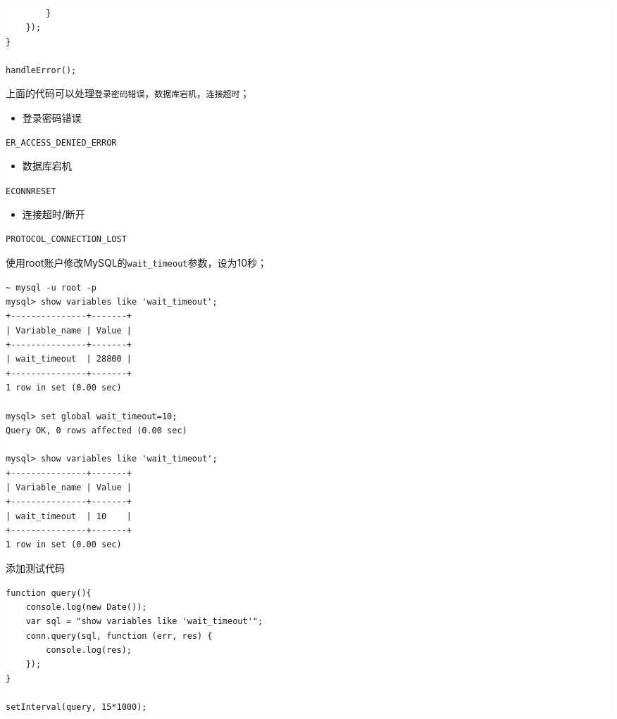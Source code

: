 ```
        }
	});
}

handleError();
```
上面的代码可以处理`登录密码错误`，`数据库宕机`，`连接超时`；

- 登录密码错误
```
ER_ACCESS_DENIED_ERROR
```
- 数据库宕机
```
ECONNRESET
```
- 连接超时/断开
```
PROTOCOL_CONNECTION_LOST
```
使用root账户修改MySQL的`wait_timeout`参数，设为10秒；
```
~ mysql -u root -p
mysql> show variables like 'wait_timeout';
+---------------+-------+
| Variable_name | Value |
+---------------+-------+
| wait_timeout  | 28800 |
+---------------+-------+
1 row in set (0.00 sec)

mysql> set global wait_timeout=10;
Query OK, 0 rows affected (0.00 sec)

mysql> show variables like 'wait_timeout';
+---------------+-------+
| Variable_name | Value |
+---------------+-------+
| wait_timeout  | 10    |
+---------------+-------+
1 row in set (0.00 sec)
```
添加测试代码
```
function query(){
    console.log(new Date());
    var sql = "show variables like 'wait_timeout'";
    conn.query(sql, function (err, res) {
        console.log(res);
    });
}

setInterval(query, 15*1000);
```
